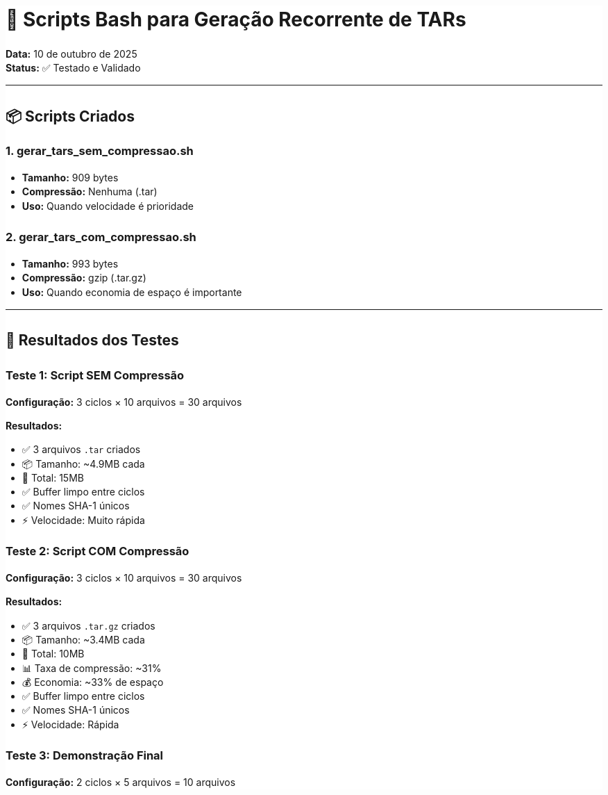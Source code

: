 # 🔄 Scripts Bash para Geração Recorrente de TARs

**Data:** 10 de outubro de 2025  
**Status:** ✅ Testado e Validado

---

## 📦 Scripts Criados

### 1. gerar_tars_sem_compressao.sh
- **Tamanho:** 909 bytes
- **Compressão:** Nenhuma (.tar)
- **Uso:** Quando velocidade é prioridade

### 2. gerar_tars_com_compressao.sh
- **Tamanho:** 993 bytes
- **Compressão:** gzip (.tar.gz)
- **Uso:** Quando economia de espaço é importante

---

## 🧪 Resultados dos Testes

### Teste 1: Script SEM Compressão
**Configuração:** 3 ciclos × 10 arquivos = 30 arquivos

**Resultados:**
- ✅ 3 arquivos `.tar` criados
- 📦 Tamanho: ~4.9MB cada
- 💾 Total: 15MB
- ✅ Buffer limpo entre ciclos
- ✅ Nomes SHA-1 únicos
- ⚡ Velocidade: Muito rápida

### Teste 2: Script COM Compressão
**Configuração:** 3 ciclos × 10 arquivos = 30 arquivos

**Resultados:**
- ✅ 3 arquivos `.tar.gz` criados
- 📦 Tamanho: ~3.4MB cada
- 💾 Total: 10MB
- 📊 Taxa de compressão: ~31%
- 💰 Economia: ~33% de espaço
- ✅ Buffer limpo entre ciclos
- ✅ Nomes SHA-1 únicos
- ⚡ Velocidade: Rápida

### Teste 3: Demonstração Final
**Configuração:** 2 ciclos × 5 arquivos = 10 arquivos
